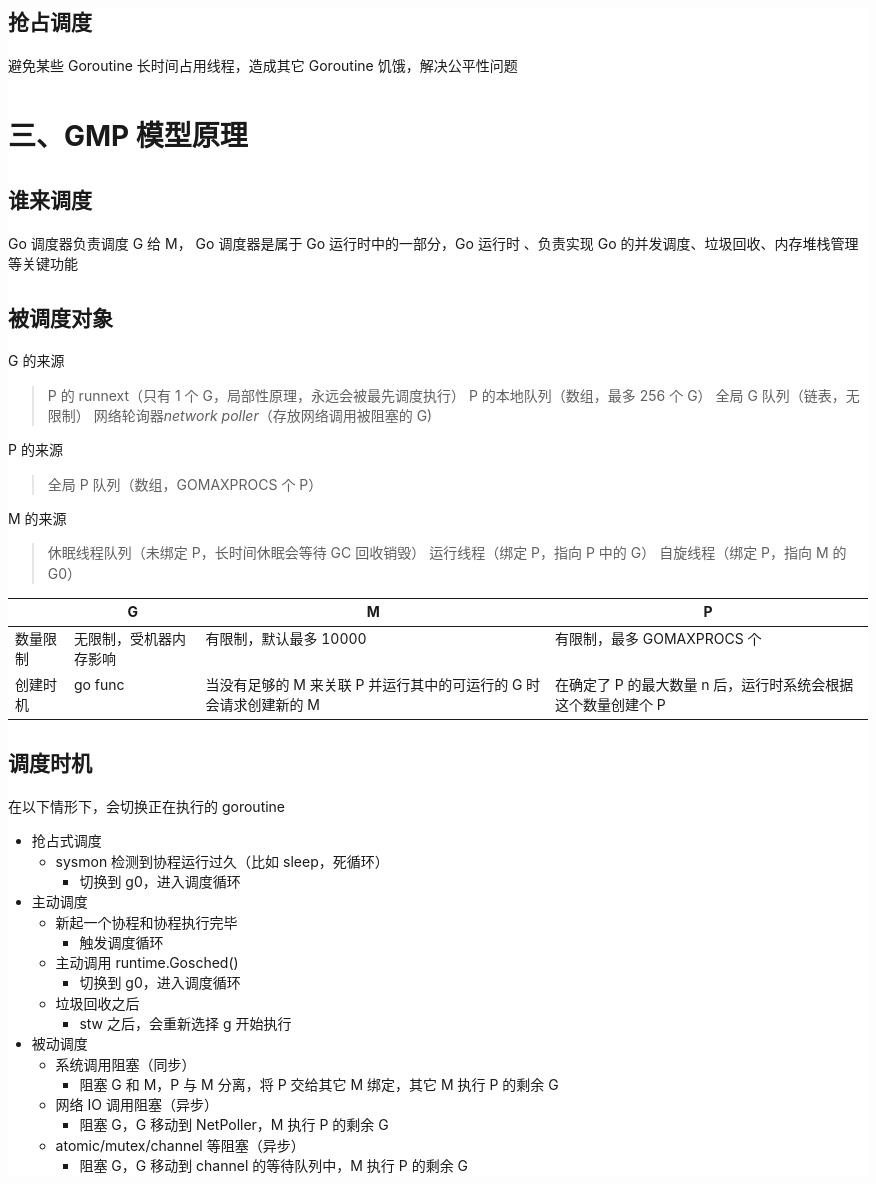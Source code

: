 ## 抢占调度

避免某些 Goroutine 长时间占用线程，造成其它 Goroutine 饥饿，解决公平性问题

# 三、GMP 模型原理

## 谁来调度

Go 调度器负责调度 G 给 M， Go 调度器是属于 Go 运行时中的一部分，Go 运行时 、负责实现 Go 的并发调度、垃圾回收、内存堆栈管理等关键功能

## 被调度对象

G 的来源

> P 的 runnext（只有 1 个 G，局部性原理，永远会被最先调度执行）
> P 的本地队列（数组，最多 256 个 G）
> 全局 G 队列（链表，无限制）
> 网络轮询器*network poller*（存放网络调用被阻塞的 G)

P 的来源

> 全局 P 队列（数组，GOMAXPROCS 个 P）

M 的来源

> 休眠线程队列（未绑定 P，长时间休眠会等待 GC 回收销毁）
> 运行线程（绑定 P，指向 P 中的 G）
> 自旋线程（绑定 P，指向 M 的 G0）

|          | G                      | M                                                                 | P                                                            |
| -------- | ---------------------- | ----------------------------------------------------------------- | ------------------------------------------------------------ |
| 数量限制 | 无限制，受机器内存影响 | 有限制，默认最多 10000                                            | 有限制，最多 GOMAXPROCS 个                                   |
| 创建时机 | go func                | 当没有足够的 M 来关联 P 并运行其中的可运行的 G 时会请求创建新的 M | 在确定了 P 的最大数量 n 后，运行时系统会根据这个数量创建个 P |

## 调度时机

在以下情形下，会切换正在执行的 goroutine

- 抢占式调度
  - sysmon 检测到协程运行过久（比如 sleep，死循环）
    - 切换到 g0，进入调度循环
- 主动调度
  - 新起一个协程和协程执行完毕
    - 触发调度循环
  - 主动调用 runtime.Gosched()
    - 切换到 g0，进入调度循环
  - 垃圾回收之后
    - stw 之后，会重新选择 g 开始执行
- 被动调度
  - 系统调用阻塞（同步）
    - 阻塞 G 和 M，P 与 M 分离，将 P 交给其它 M 绑定，其它 M 执行 P 的剩余 G
  - 网络 IO 调用阻塞（异步）
    - 阻塞 G，G 移动到 NetPoller，M 执行 P 的剩余 G
  - atomic/mutex/channel 等阻塞（异步）
    - 阻塞 G，G 移动到 channel 的等待队列中，M 执行 P 的剩余 G
